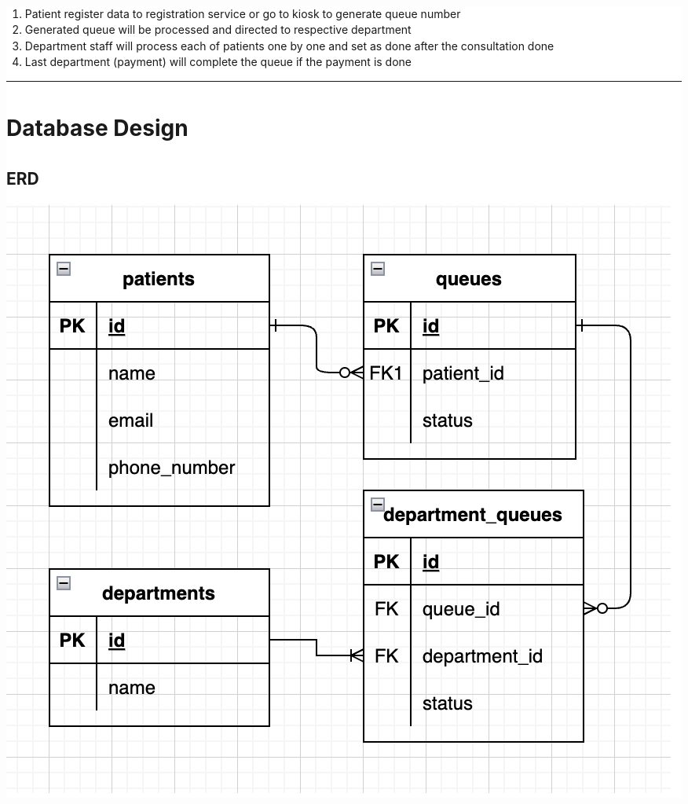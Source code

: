 1. Patient register data to registration service or go to kiosk to generate queue number
2. Generated queue will be processed and directed to respective department
3. Department staff will process each of patients one by one and set as done after the consultation done
4. Last department (payment) will complete the queue if the payment is done 

---

# Database Design

## ERD

![ERD](erd.png)
